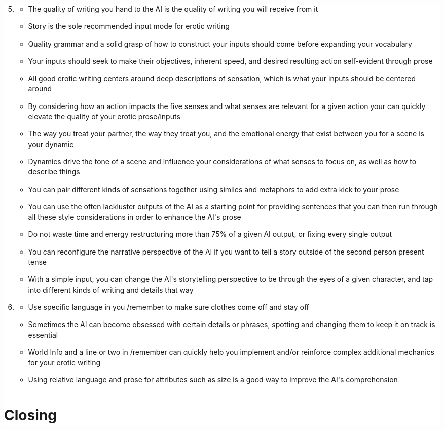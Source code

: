 5.  -   The quality of writing you hand to the AI is the quality of
        writing you will receive from it

    -   Story is the sole recommended input mode for erotic writing

    -   Quality grammar and a solid grasp of how to construct your
        inputs should come before expanding your vocabulary

    -   Your inputs should seek to make their objectives, inherent
        speed, and desired resulting action self-evident through prose

    -   All good erotic writing centers around deep descriptions of
        sensation, which is what your inputs should be centered around

    -   By considering how an action impacts the five senses and what
        senses are relevant for a given action your can quickly elevate
        the quality of your erotic prose/inputs

    -   The way you treat your partner, the way they treat you, and the
        emotional energy that exist between you for a scene is your
        dynamic

    -   Dynamics drive the tone of a scene and influence your
        considerations of what senses to focus on, as well as how to
        describe things

    -   You can pair different kinds of sensations together using
        similes and metaphors to add extra kick to your prose

    -   You can use the often lackluster outputs of the AI as a starting
        point for providing sentences that you can then run through all
        these style considerations in order to enhance the AI's prose

    -   Do not waste time and energy restructuring more than 75% of a
        given AI output, or fixing every single output

    -   You can reconfigure the narrative perspective of the AI if you
        want to tell a story outside of the second person present tense

    -   With a simple input, you can change the AI's storytelling
        perspective to be through the eyes of a given character, and tap
        into different kinds of writing and details that way

6.  -   Use specific language in you /remember to make sure clothes come
        off and stay off

    -   Sometimes the AI can become obsessed with certain details or
        phrases, spotting and changing them to keep it on track is
        essential

    -   World Info and a line or two in /remember can quickly help you
        implement and/or reinforce complex additional mechanics for your
        erotic writing

    -   Using relative language and prose for attributes such as size is
        a good way to improve the AI's comprehension

Closing
=======
